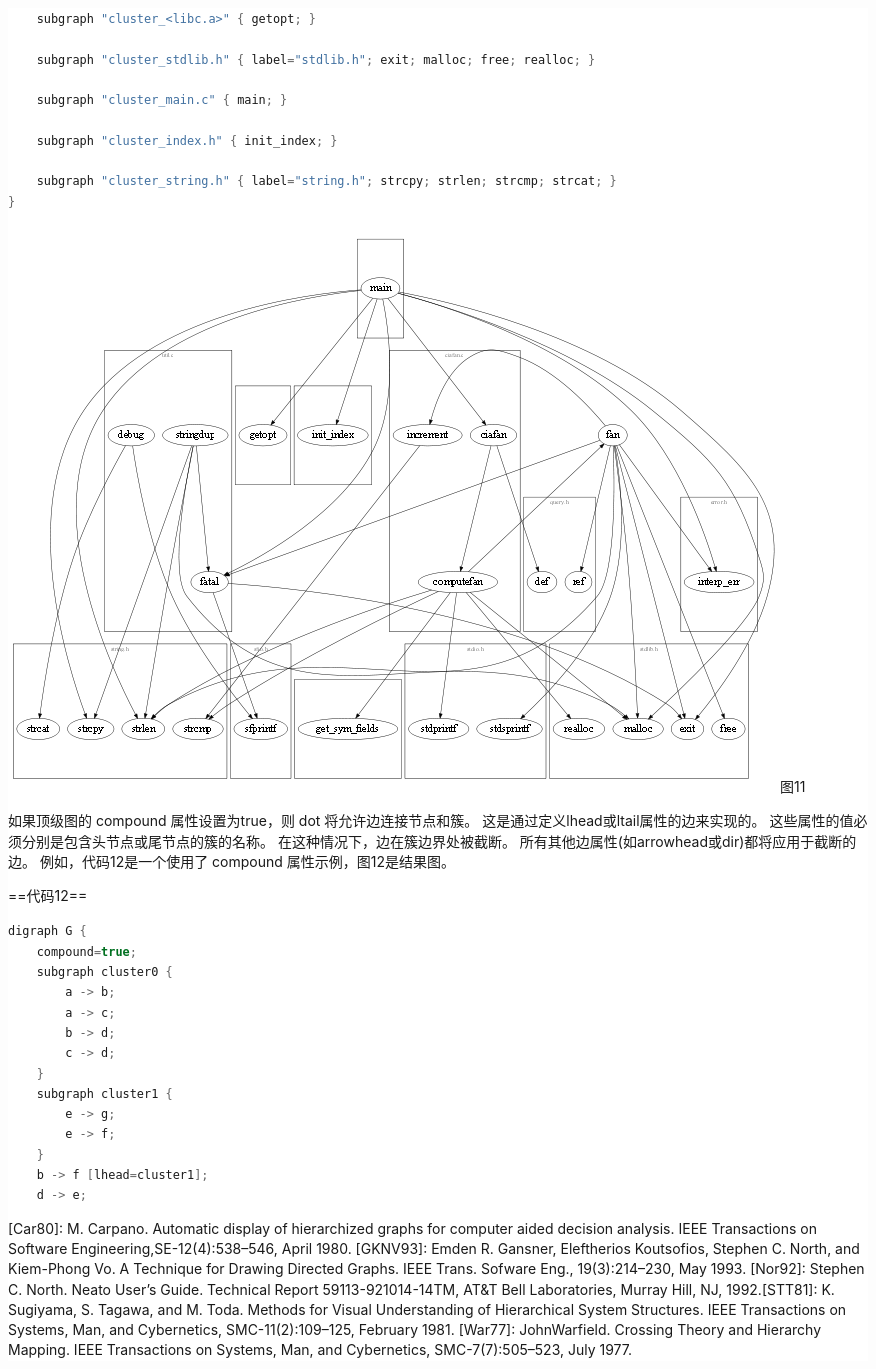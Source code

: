 ```c
	subgraph "cluster_<libc.a>" { getopt; }
	
	subgraph "cluster_stdlib.h" { label="stdlib.h"; exit; malloc; free; realloc; }
	
	subgraph "cluster_main.c" { main; }
	
	subgraph "cluster_index.h" { init_index; }
	
	subgraph "cluster_string.h" { label="string.h"; strcpy; strlen; strcmp; strcat; }
}
```



![GraphvizOutput011](../static/image/Graphviz/GraphvizOutput011.png)
图11

如果顶级图的 compound 属性设置为true，则 dot 将允许边连接节点和簇。 这是通过定义lhead或ltail属性的边来实现的。 这些属性的值必须分别是包含头节点或尾节点的簇的名称。 在这种情况下，边在簇边界处被截断。 所有其他边属性(如arrowhead或dir)都将应用于截断的边。 例如，代码12是一个使用了 compound 属性示例，图12是结果图。

==代码12==

```c
digraph G {
	compound=true;
	subgraph cluster0 {
		a -> b;
		a -> c;
		b -> d;
		c -> d;
	}
	subgraph cluster1 {
		e -> g;
		e -> f;
	}
	b -> f [lhead=cluster1];
	d -> e;
```

[Car80]: M. Carpano. Automatic display of hierarchized graphs for computer aided decision analysis. IEEE Transactions on Software Engineering,SE-12(4):538–546, April 1980.
[GKNV93]: Emden R. Gansner, Eleftherios Koutsofios, Stephen C. North, and Kiem-Phong Vo. A Technique for Drawing Directed Graphs. IEEE Trans. Sofware Eng., 19(3):214–230, May 1993.
[Nor92]: Stephen C. North. Neato User’s Guide. Technical Report 59113-921014-14TM, AT&T Bell Laboratories, Murray Hill, NJ, 1992.[STT81]: K. Sugiyama, S. Tagawa, and M. Toda. Methods for Visual Understanding of Hierarchical System Structures. IEEE Transactions on Systems, Man, and Cybernetics, SMC-11(2):109–125, February 1981.
[War77]: JohnWarfield. Crossing Theory and Hierarchy Mapping. IEEE Transactions on Systems, Man, and Cybernetics, SMC-7(7):505–523, July 1977.
[^5]: 如果输出格式为MIF或点状，则默认值为黑色。
[^6]: 为了完整性，我们注意到 dot 还提供对在布局算法中起技术作用的各种参数的访问。 其中包括mclimate it、nslimit、nslimit1、regercross和searchsize。
[^7]: 回想一下，最低等级位于绘图的顶部